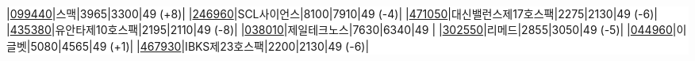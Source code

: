 |[099440](https://finance.daum.net/quotes/A099440)|스맥|3965|3300|49 (+8)|
|[246960](https://finance.daum.net/quotes/A246960)|SCL사이언스|8100|7910|49 (-4)|
|[471050](https://finance.daum.net/quotes/A471050)|대신밸런스제17호스팩|2275|2130|49 (-6)|
|[435380](https://finance.daum.net/quotes/A435380)|유안타제10호스팩|2195|2110|49 (-8)|
|[038010](https://finance.daum.net/quotes/A038010)|제일테크노스|7630|6340|49 |
|[302550](https://finance.daum.net/quotes/A302550)|리메드|2855|3050|49 (-5)|
|[044960](https://finance.daum.net/quotes/A044960)|이글벳|5080|4565|49 (+1)|
|[467930](https://finance.daum.net/quotes/A467930)|IBKS제23호스팩|2200|2130|49 (-6)|
